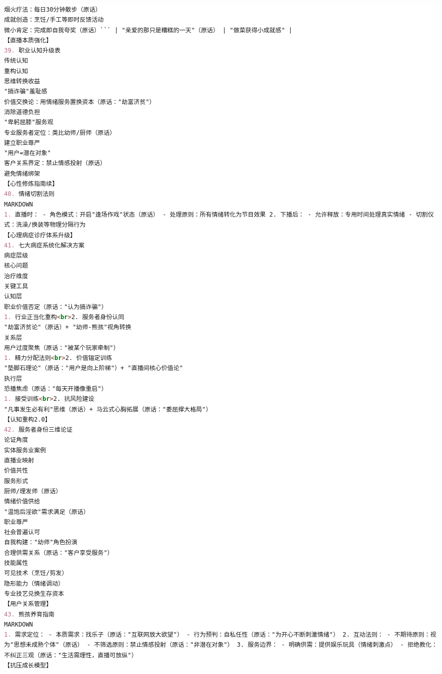 ```markdown
烟火疗法：每日30分钟散步（原话）
成就创造：烹饪/手工等即时反馈活动
微小肯定：完成即自我夸奖（原话）``` | "亲爱的那只是糟糕的一天"（原话） | "做菜获得小成就感" |
【直播本质强化】
39. 职业认知升级表
传统认知
重构认知
思维转换收益
"搞诈骗"羞耻感
价值交换论：用情绪服务置换资本（原话："劫富济贫"）
消除道德负担
"卑躬屈膝"服务观
专业服务者定位：类比幼师/厨师（原话）
建立职业尊严
"用户=潜在对象"
客户关系界定：禁止情感投射（原话）
避免情绪绑架
【心性修炼指南续】
40. 情绪切割法则
MARKDOWN
1. 直播时： - 角色模式：开启"逢场作戏"状态（原话） - 处理原则：所有情绪转化为节目效果 2. 下播后： - 允许释放：专用时间处理真实情绪 - 切割仪式：洗澡/换装等物理分隔行为
【心理病症诊疗体系升级】
41. 七大病症系统化解决方案
病症层级
核心问题
治疗维度
关键工具
认知层
职业价值否定（原话："认为搞诈骗"）
1. 行业正当化重构<br>2. 服务者身份认同
"劫富济贫论"（原话）+ "幼师-熊孩"视角转换
关系层
用户过度聚焦（原话："被某个玩家牵制"）
1. 精力分配法则<br>2. 价值锚定训练
"垫脚石理论"（原话："用户是向上阶梯"）+ "直播间核心价值论"
执行层
恐播焦虑（原话："每天开播像重启"）
1. 接受训练<br>2. 抗风险建设
"凡事发生必有利"思维（原话）+ 马云式心胸拓展（原话："委屈撑大格局"）
【认知重构2.0】
42. 服务者身份三维论证
论证角度
实体服务业案例
直播业映射
价值共性
服务形式
厨师/理发师（原话）
情绪价值供给
"温饱后淫欲"需求满足（原话）
职业尊严
社会普遍认可
自我构建："幼师"角色扮演
合理供需关系（原话："客户享受服务"）
技能属性
可见技术（烹饪/剪发）
隐形能力（情绪调动）
专业技艺兑换生存资本
【用户关系管理】
43. 熊孩养育指南
MARKDOWN
1. 需求定位： - 本质需求：找乐子（原话："互联网放大欲望"） - 行为预判：自私任性（原话："为开心不断刺激情绪"） 2. 互动法则： - 不期待原则：视为"思想未成熟个体"（原话） - 不筛选原则：禁止情感投射（原话："非潜在对象"） 3. 服务边界： - 明确供需：提供娱乐玩具（情绪刺激点） - 拒绝教化：不纠正三观（原话："生活需理性，直播可放纵"）
【抗压成长模型】
```